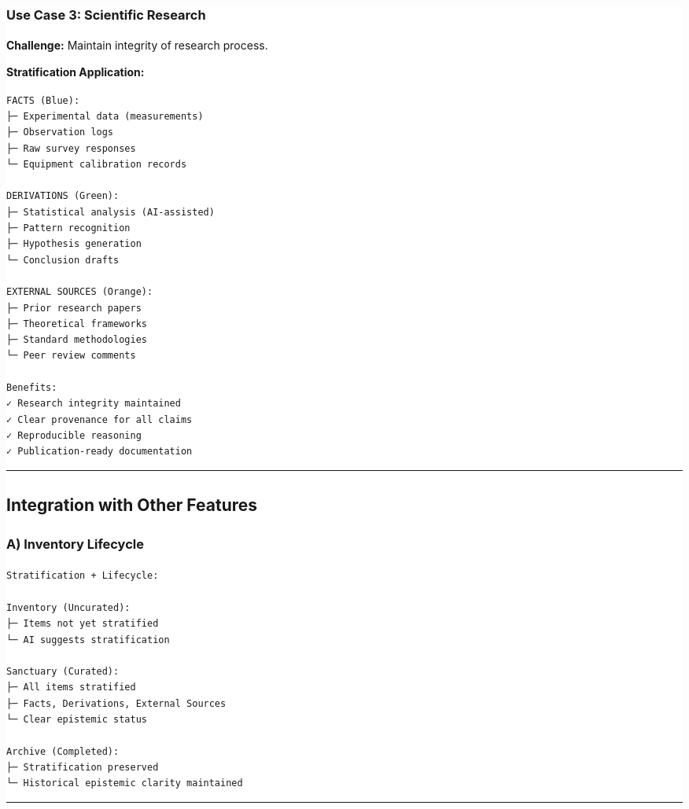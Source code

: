 
### Use Case 3: Scientific Research

**Challenge:** Maintain integrity of research process.

**Stratification Application:**
```
FACTS (Blue):
├─ Experimental data (measurements)
├─ Observation logs
├─ Raw survey responses
└─ Equipment calibration records

DERIVATIONS (Green):
├─ Statistical analysis (AI-assisted)
├─ Pattern recognition
├─ Hypothesis generation
└─ Conclusion drafts

EXTERNAL SOURCES (Orange):
├─ Prior research papers
├─ Theoretical frameworks
├─ Standard methodologies
└─ Peer review comments

Benefits:
✓ Research integrity maintained
✓ Clear provenance for all claims
✓ Reproducible reasoning
✓ Publication-ready documentation
```

---

## Integration with Other Features

### A) Inventory Lifecycle

```
Stratification + Lifecycle:

Inventory (Uncurated):
├─ Items not yet stratified
└─ AI suggests stratification

Sanctuary (Curated):
├─ All items stratified
├─ Facts, Derivations, External Sources
└─ Clear epistemic status

Archive (Completed):
├─ Stratification preserved
└─ Historical epistemic clarity maintained
```

---